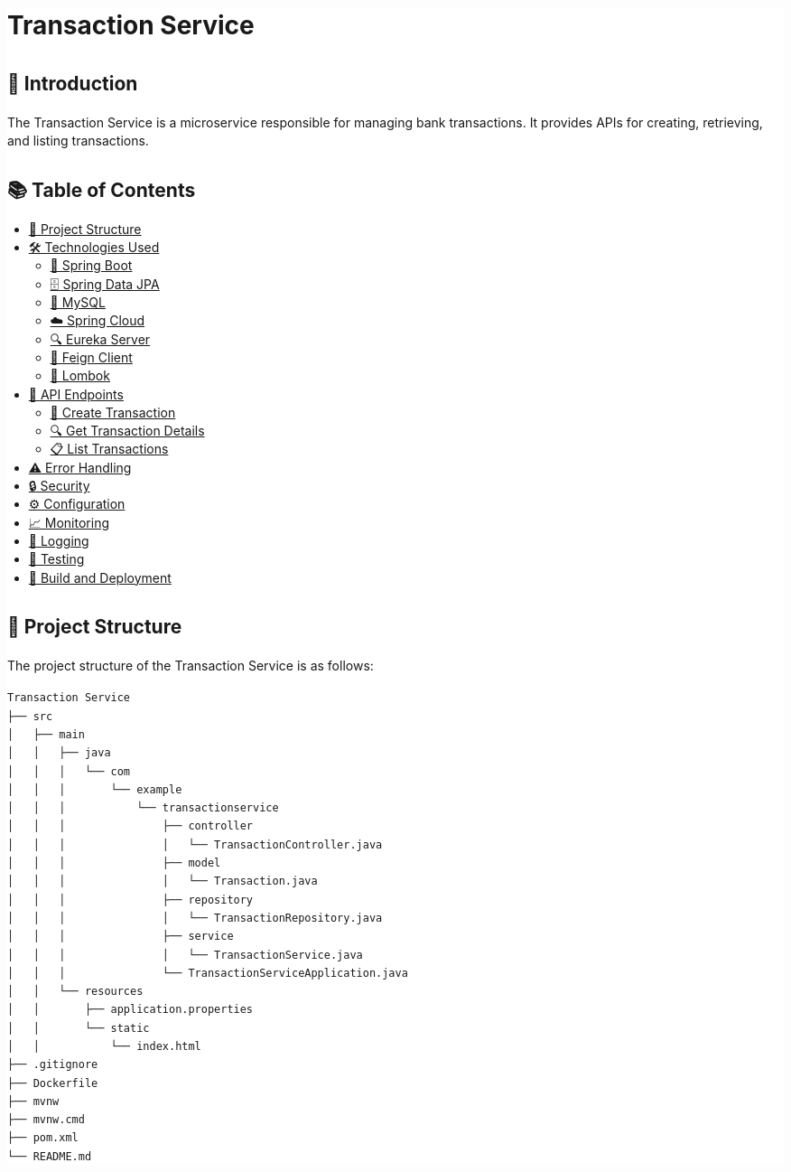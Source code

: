 # Transaction Service

## 🚀 Introduction
The Transaction Service is a microservice responsible for managing bank transactions. It provides APIs for creating, retrieving, and listing transactions.

## 📚 Table of Contents
- [📂 Project Structure](#-project-structure)
- [🛠️ Technologies Used](#-technologies-used)
    - [🌱 Spring Boot](#spring-boot)
    - [🗄️ Spring Data JPA](#spring-data-jpa)
    - [🐬 MySQL](#mysql)
    - [☁️ Spring Cloud](#spring-cloud)
    - [🔍 Eureka Server](#eureka-server)
    - [📝 Feign Client](#feign-client)
    - [🔧 Lombok](#lombok)
- [🔗 API Endpoints](#api-endpoints)
    - [💸 Create Transaction](#create-transaction)
    - [🔍 Get Transaction Details](#get-transaction-details)
    - [📋 List Transactions](#list-transactions)
- [⚠️ Error Handling](#error-handling)
- [🔒 Security](#security)
- [⚙️ Configuration](#configuration)
- [📈 Monitoring](#monitoring)
- [📝 Logging](#logging)
- [🧪 Testing](#testing)
- [🚀 Build and Deployment](#build-and-deployment)

## 📂 Project Structure
The project structure of the Transaction Service is as follows:
```
Transaction Service
├── src
│   ├── main
│   │   ├── java
│   │   │   └── com
│   │   │       └── example
│   │   │           └── transactionservice
│   │   │               ├── controller
│   │   │               │   └── TransactionController.java
│   │   │               ├── model
│   │   │               │   └── Transaction.java
│   │   │               ├── repository
│   │   │               │   └── TransactionRepository.java
│   │   │               ├── service
│   │   │               │   └── TransactionService.java
│   │   │               └── TransactionServiceApplication.java
│   │   └── resources
│   │       ├── application.properties
│   │       └── static
│   │           └── index.html
├── .gitignore
├── Dockerfile
├── mvnw
├── mvnw.cmd
├── pom.xml
└── README.md
```
